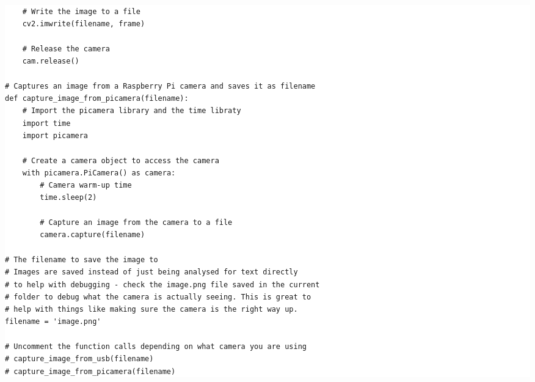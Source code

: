         # Write the image to a file
        cv2.imwrite(filename, frame)

        # Release the camera
        cam.release()

    # Captures an image from a Raspberry Pi camera and saves it as filename
    def capture_image_from_picamera(filename):
        # Import the picamera library and the time libraty
        import time
        import picamera

        # Create a camera object to access the camera
        with picamera.PiCamera() as camera:
            # Camera warm-up time
            time.sleep(2)

            # Capture an image from the camera to a file
            camera.capture(filename)

    # The filename to save the image to
    # Images are saved instead of just being analysed for text directly
    # to help with debugging - check the image.png file saved in the current
    # folder to debug what the camera is actually seeing. This is great to
    # help with things like making sure the camera is the right way up.
    filename = 'image.png'

    # Uncomment the function calls depending on what camera you are using
    # capture_image_from_usb(filename)
    # capture_image_from_picamera(filename)
